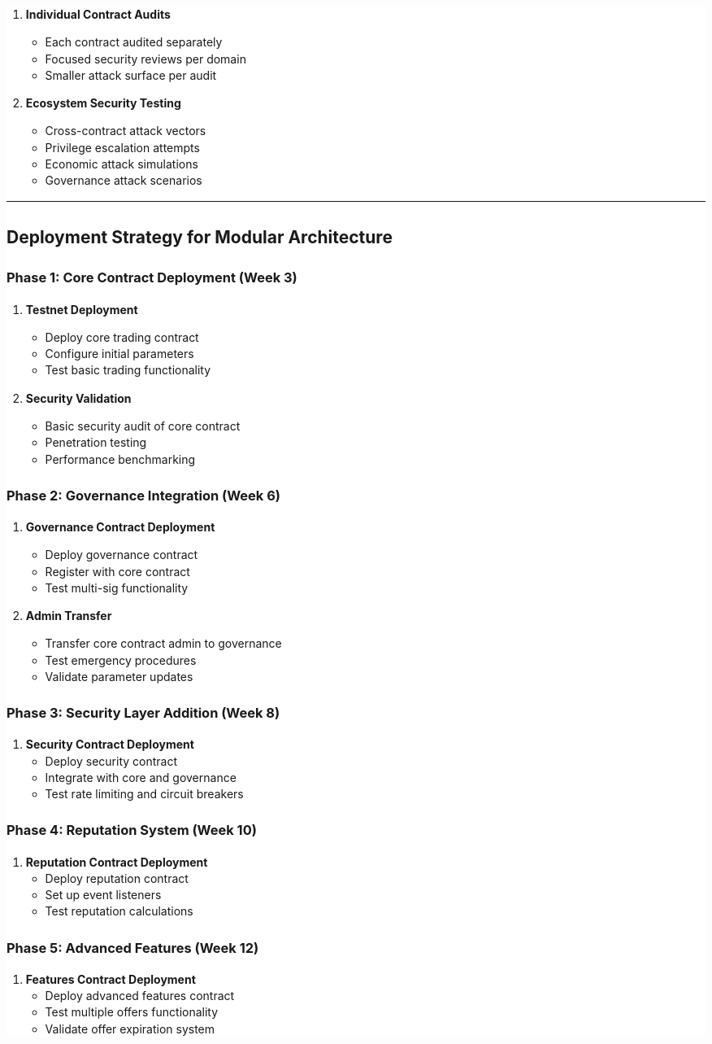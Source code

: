 1. **Individual Contract Audits**
   - Each contract audited separately
   - Focused security reviews per domain
   - Smaller attack surface per audit

2. **Ecosystem Security Testing**
   - Cross-contract attack vectors
   - Privilege escalation attempts
   - Economic attack simulations
   - Governance attack scenarios

---

## Deployment Strategy for Modular Architecture

### Phase 1: Core Contract Deployment (Week 3)
1. **Testnet Deployment**
   - Deploy core trading contract
   - Configure initial parameters
   - Test basic trading functionality

2. **Security Validation**
   - Basic security audit of core contract
   - Penetration testing
   - Performance benchmarking

### Phase 2: Governance Integration (Week 6)  
1. **Governance Contract Deployment**
   - Deploy governance contract
   - Register with core contract
   - Test multi-sig functionality

2. **Admin Transfer**
   - Transfer core contract admin to governance
   - Test emergency procedures
   - Validate parameter updates

### Phase 3: Security Layer Addition (Week 8)
1. **Security Contract Deployment**
   - Deploy security contract
   - Integrate with core and governance
   - Test rate limiting and circuit breakers

### Phase 4: Reputation System (Week 10)
1. **Reputation Contract Deployment**
   - Deploy reputation contract
   - Set up event listeners
   - Test reputation calculations

### Phase 5: Advanced Features (Week 12)
1. **Features Contract Deployment**
   - Deploy advanced features contract
   - Test multiple offers functionality
   - Validate offer expiration system
